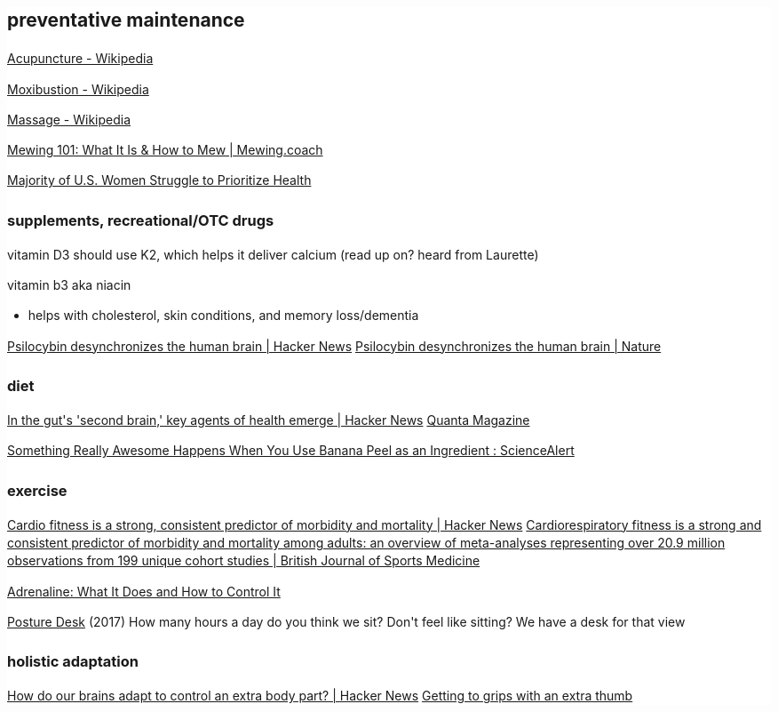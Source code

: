 ## preventative maintenance

[Acupuncture - Wikipedia](https://en.wikipedia.org/wiki/Acupuncture)

[Moxibustion - Wikipedia](https://en.wikipedia.org/wiki/Moxibustion)

[Massage - Wikipedia](https://en.wikipedia.org/wiki/Massage)

[Mewing 101: What It Is & How to Mew | Mewing.coach](https://mewing.coach/blog/mewing-how-to)

[Majority of U.S. Women Struggle to Prioritize Health](https://news.gallup.com/poll/646529/majority-women-struggle-prioritize-health.aspx)

### supplements, recreational/OTC drugs

vitamin D3 should use K2, which helps it deliver calcium (read up on? heard from Laurette)

vitamin b3 aka niacin
- helps with cholesterol, skin conditions, and memory loss/dementia

[Psilocybin desynchronizes the human brain | Hacker News](https://news.ycombinator.com/item?id=40987427)
[Psilocybin desynchronizes the human brain | Nature](https://www.nature.com/articles/s41586-024-07624-5)

### diet

[In the gut's 'second brain,' key agents of health emerge | Hacker News](https://news.ycombinator.com/item?id=38371808)
[Quanta Magazine](https://www.quantamagazine.org/in-the-guts-second-brain-key-agents-of-health-emerge-20231121)

[Something Really Awesome Happens When You Use Banana Peel as an Ingredient : ScienceAlert](https://www.sciencealert.com/something-really-awesome-happens-when-you-use-banana-peel-as-an-ingredient)

### exercise

[Cardio fitness is a strong, consistent predictor of morbidity and mortality | Hacker News](https://news.ycombinator.com/item?id=40243238)
[Cardiorespiratory fitness is a strong and consistent predictor of morbidity and mortality among adults: an overview of meta-analyses representing over 20.9 million observations from 199 unique cohort studies | British Journal of Sports Medicine](https://bjsm.bmj.com/content/58/10/556)

[Adrenaline: What It Does and How to Control It](https://www.verywellhealth.com/what-is-adrenaline-5094550)

[Posture Desk](https://posturedesk.shop/blogs/posture-blog/burning-calories-standing-up-vs-sitting)
(2017) How many hours a day do you think we sit? Don't feel like sitting? We have a desk for that view

### holistic adaptation

[How do our brains adapt to control an extra body part? | Hacker News](https://news.ycombinator.com/item?id=40551070)
[Getting to grips with an extra thumb](https://www.cam.ac.uk/stories/third-thumb)
